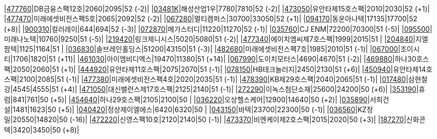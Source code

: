 |[477760](https://finance.daum.net/quotes/A477760)|DB금융스팩12호|2060|2095|52 (-2)|
|[03481K](https://finance.daum.net/quotes/A03481K)|해성산업1우|7780|7810|52 (-2)|
|[473050](https://finance.daum.net/quotes/A473050)|유안타제15호스팩|2010|2030|52 (+1)|
|[477470](https://finance.daum.net/quotes/A477470)|미래에셋비전스팩5호|2065|2092|52 (-2)|
|[067280](https://finance.daum.net/quotes/A067280)|멀티캠퍼스|30700|33050|52 (+1)|
|[094170](https://finance.daum.net/quotes/A094170)|동운아나텍|17135|17700|52 (+8)|
|[900310](https://finance.daum.net/quotes/A900310)|컬러레이|644|694|52 (-3)|
|[072870](https://finance.daum.net/quotes/A072870)|메가스터디|11220|11270|52 (-1)|
|[035760](https://finance.daum.net/quotes/A035760)|CJ ENM|72200|70300|51 (-5)|
|[095500](https://finance.daum.net/quotes/A095500)|미래나노텍|10760|9250|51 (-5)|
|[219420](https://finance.daum.net/quotes/A219420)|링크제니시스|5020|5080|51 (-2)|
|[477340](https://finance.daum.net/quotes/A477340)|에이치엠씨제7호스팩|1999|2015|51 |
|[204840](https://finance.daum.net/quotes/A204840)|지엘팜텍|1125|1164|51 |
|[036830](https://finance.daum.net/quotes/A036830)|솔브레인홀딩스|51200|43150|51 (-3)|
|[482680](https://finance.daum.net/quotes/A482680)|미래에셋비전스팩7호|1985|2010|51 (-1)|
|[067000](https://finance.daum.net/quotes/A067000)|조이시티|1706|1820|51 (+11)|
|[461030](https://finance.daum.net/quotes/A461030)|아이엠비디엑스|19470|11380|51 (+14)|
|[067990](https://finance.daum.net/quotes/A067990)|도이치모터스|4690|4670|51 (-2)|
|[469880](https://finance.daum.net/quotes/A469880)|하나30호스팩|2050|2060|51 (+1)|
|[444920](https://finance.daum.net/quotes/A444920)|유안타제11호스팩|2075|2070|51 (-1)|
|[078150](https://finance.daum.net/quotes/A078150)|HB테크놀러지|2450|2130|51 (+6)|
|[450940](https://finance.daum.net/quotes/A450940)|유안타제14호스팩|2100|2085|51 (-1)|
|[477380](https://finance.daum.net/quotes/A477380)|미래에셋비전스팩4호|2020|2035|51 (-1)|
|[478390](https://finance.daum.net/quotes/A478390)|KB제29호스팩|2040|2065|51 (-1)|
|[017480](https://finance.daum.net/quotes/A017480)|삼현철강|4545|4555|51 (+4)|
|[471050](https://finance.daum.net/quotes/A471050)|대신밸런스제17호스팩|2125|2140|51 (-1)|
|[272290](https://finance.daum.net/quotes/A272290)|이녹스첨단소재|25600|24200|50 (+6)|
|[353190](https://finance.daum.net/quotes/A353190)|휴럼|841|761|50 (+5)|
|[454640](https://finance.daum.net/quotes/A454640)|하나29호스팩|2105|2100|50 |
|[036220](https://finance.daum.net/quotes/A036220)|오상헬스케어|12900|14640|50 (+2)|
|[035890](https://finance.daum.net/quotes/A035890)|서희건설|1481|1623|50 (+5)|
|[040420](https://finance.daum.net/quotes/A040420)|정상제이엘에스|6420|6320|50 |
|[043150](https://finance.daum.net/quotes/A043150)|바텍|23700|22300|50 (-1)|
|[036560](https://finance.daum.net/quotes/A036560)|KZ정밀|20550|14820|50 (-16)|
|[472220](https://finance.daum.net/quotes/A472220)|신영스팩10호|2120|2140|50 (-1)|
|[473370](https://finance.daum.net/quotes/A473370)|비엔케이제2호스팩|2015|2020|50 (+3)|
|[187270](https://finance.daum.net/quotes/A187270)|신화콘텍|3420|3450|50 (+8)|